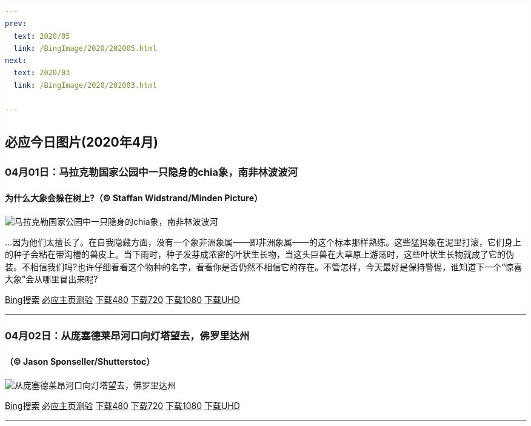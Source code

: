 ```yaml
---
prev:
  text: 2020/05
  link: /BingImage/2020/202005.html
next:
  text: 2020/03
  link: /BingImage/2020/202003.html

---
```

## 必应今日图片(2020年4月)
### 04月01日：马拉克勒国家公园中一只隐身的chia象，南非林波波河
#### 为什么大象会躲在树上?（© Staffan Widstrand/Minden Picture）

![马拉克勒国家公园中一只隐身的chia象，南非林波波河](https://cn.bing.com/th?id=OHR.ShyGuy_ZH-CN7391687938_800x480.jpg&rf=LaDigue_800x480.jpg "马拉克勒国家公园中一只隐身的chia象，南非林波波河")

…因为他们太擅长了。在自我隐藏方面，没有一个象非洲象属——即非洲象属——的这个标本那样熟练。这些猛犸象在泥里打滚，它们身上的种子会粘在带沟槽的兽皮上。当下雨时，种子发芽成浓密的叶状生长物，当这头巨兽在大草原上游荡时，这些叶状生长物就成了它的伪装。不相信我们吗?也许仔细看看这个物种的名字，看看你是否仍然不相信它的存在。不管怎样，今天最好是保持警惕，谁知道下一个“惊喜大象”会从哪里冒出来呢?



[Bing搜索](https://cn.bing.com/search?q=%E4%B8%BA%E4%BB%80%E4%B9%88%E5%A4%A7%E8%B1%A1%E4%BC%9A%E8%BA%B2%E5%9C%A8%E6%A0%91%E4%B8%8A%3F&form=hpcapt&filters=HpDate:"20200331_1600" "必应今日图片 2020 4月 1")
[必应主页测验](https://cn.bing.comsearch?q=Bing+homepage+quiz&filters=WQOskey:"HPQuiz_20200401_ShyGuy"&FORM=HPQUIZ "必应主页测验 2020 4月 1")
[下载480](https://cn.bing.com/th?id=OHR.ShyGuy_ZH-CN7391687938_800x480.jpg&rf=LaDigue_800x480.jpg "为什么大象会躲在树上?")
[下载720](https://cn.bing.com/th?id=OHR.ShyGuy_ZH-CN7391687938_1280x720.jpg&rf=LaDigue_1280x720.jpg "为什么大象会躲在树上?")
[下载1080](https://cn.bing.com/th?id=OHR.ShyGuy_ZH-CN7391687938_1920x1080.jpg&rf=LaDigue_1920x1080.jpg "为什么大象会躲在树上?")
[下载UHD](https://cn.bing.com/th?id=OHR.ShyGuy_ZH-CN7391687938_UHD.jpg&rf=LaDigue_UHD.jpg "为什么大象会躲在树上?")

---
### 04月02日：从庞塞德莱昂河口向灯塔望去，佛罗里达州
#### （© Jason Sponseller/Shutterstoc）

![从庞塞德莱昂河口向灯塔望去，佛罗里达州](https://cn.bing.com/th?id=OHR.PascuaFlorida_ZH-CN7720904158_800x480.jpg&rf=LaDigue_800x480.jpg "从庞塞德莱昂河口向灯塔望去，佛罗里达州")





[Bing搜索](https://cn.bing.com "必应今日图片 2020 4月 2")
[必应主页测验](https://cn.bing.comsearch?q=Bing+homepage+quiz&filters=WQOskey:"HPQuiz_20200402_PascuaFlorida"&FORM=HPQUIZ "必应主页测验 2020 4月 2")
[下载480](https://cn.bing.com/th?id=OHR.PascuaFlorida_ZH-CN7720904158_800x480.jpg&rf=LaDigue_800x480.jpg "")
[下载720](https://cn.bing.com/th?id=OHR.PascuaFlorida_ZH-CN7720904158_1280x720.jpg&rf=LaDigue_1280x720.jpg "")
[下载1080](https://cn.bing.com/th?id=OHR.PascuaFlorida_ZH-CN7720904158_1920x1080.jpg&rf=LaDigue_1920x1080.jpg "")
[下载UHD](https://cn.bing.com/th?id=OHR.PascuaFlorida_ZH-CN7720904158_UHD.jpg&rf=LaDigue_UHD.jpg "")

---